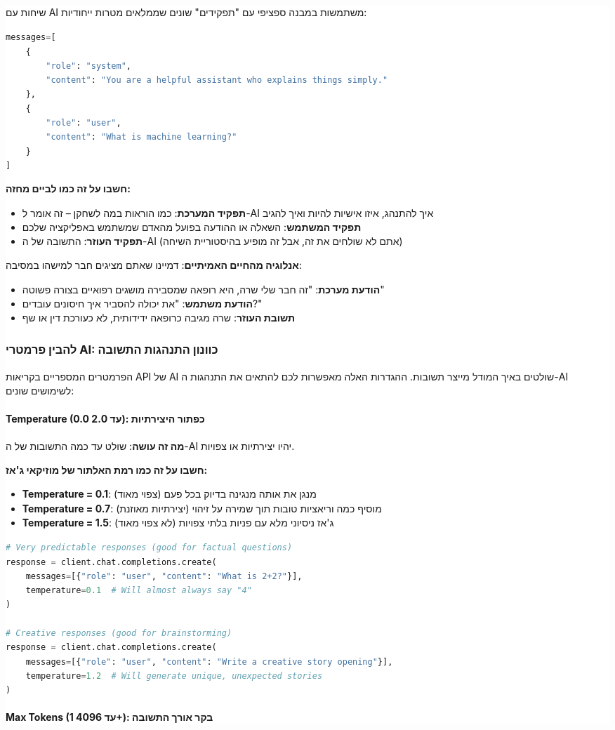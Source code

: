 שיחות עם AI משתמשות במבנה ספציפי עם "תפקידים" שונים שממלאים מטרות ייחודיות:

```python
messages=[
    {
        "role": "system",
        "content": "You are a helpful assistant who explains things simply."
    },
    {
        "role": "user", 
        "content": "What is machine learning?"
    }
]
```

**חשבו על זה כמו לביים מחזה:**
- **תפקיד המערכת**: כמו הוראות במה לשחקן – זה אומר ל-AI איך להתנהג, איזו אישיות להיות ואיך להגיב
- **תפקיד המשתמש**: השאלה או ההודעה בפועל מהאדם שמשתמש באפליקציה שלכם
- **תפקיד העוזר**: התשובה של ה-AI (אתם לא שולחים את זה, אבל זה מופיע בהיסטוריית השיחה)

**אנלוגיה מהחיים האמיתיים**: דמיינו שאתם מציגים חבר למישהו במסיבה:
- **הודעת מערכת**: "זה חבר שלי שרה, היא רופאה שמסבירה מושגים רפואיים בצורה פשוטה"
- **הודעת משתמש**: "את יכולה להסביר איך חיסונים עובדים?"
- **תשובת העוזר**: שרה מגיבה כרופאה ידידותית, לא כעורכת דין או שף

### להבין פרמטרי AI: כוונון התנהגות התשובה

הפרמטרים המספריים בקריאות API של AI שולטים באיך המודל מייצר תשובות. ההגדרות האלה מאפשרות לכם להתאים את התנהגות ה-AI לשימושים שונים:

#### Temperature (0.0 עד 2.0): כפתור היצירתיות

**מה זה עושה**: שולט עד כמה התשובות של ה-AI יהיו יצירתיות או צפויות.

**חשבו על זה כמו רמת האלתור של מוזיקאי ג'אז:**
- **Temperature = 0.1**: מנגן את אותה מנגינה בדיוק בכל פעם (צפוי מאוד)
- **Temperature = 0.7**: מוסיף כמה וריאציות טובות תוך שמירה על זיהוי (יצירתיות מאוזנת)
- **Temperature = 1.5**: ג'אז ניסיוני מלא עם פניות בלתי צפויות (לא צפוי מאוד)

```python
# Very predictable responses (good for factual questions)
response = client.chat.completions.create(
    messages=[{"role": "user", "content": "What is 2+2?"}],
    temperature=0.1  # Will almost always say "4"
)

# Creative responses (good for brainstorming)
response = client.chat.completions.create(
    messages=[{"role": "user", "content": "Write a creative story opening"}],
    temperature=1.2  # Will generate unique, unexpected stories
)
```

#### Max Tokens (1 עד 4096+): בקר אורך התשובה
